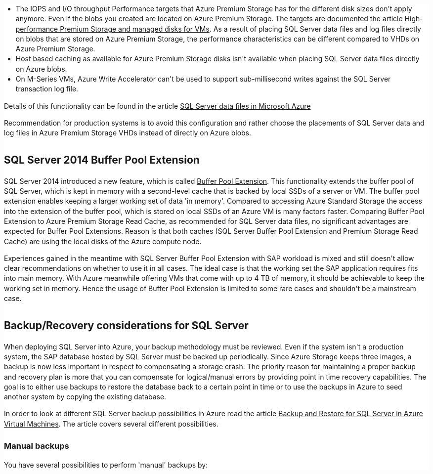 * The IOPS and I/O throughput Performance targets that Azure Premium Storage has for the different disk sizes don't apply anymore. Even if the blobs you created are located on Azure Premium Storage. The targets are documented the article [High-performance Premium Storage and managed disks for VMs](../../virtual-machines/disks-types.md#premium-ssds). As a result of placing SQL Server data files and log files directly on blobs that are stored on Azure Premium Storage, the performance characteristics can be different compared to VHDs on Azure Premium Storage.
* Host based caching as available for Azure Premium Storage disks isn't available when placing SQL Server data files directly on Azure blobs.
* On M-Series VMs, Azure Write Accelerator can't be used to support sub-millisecond writes against the SQL Server transaction log file. 

Details of this functionality can be found in the article [SQL Server data files in Microsoft Azure](/sql/relational-databases/databases/sql-server-data-files-in-microsoft-azure)

Recommendation for production systems is to avoid this configuration and rather choose the placements of SQL Server data and log files in Azure Premium Storage VHDs instead of directly on Azure blobs.


## SQL Server 2014 Buffer Pool Extension
SQL Server 2014 introduced a new feature, which is called [Buffer Pool Extension](/sql/database-engine/configure-windows/buffer-pool-extension). This functionality extends the buffer pool of SQL Server, which is kept in memory with a second-level cache that is backed by local SSDs of a server or VM. The buffer pool extension enables keeping a larger working set of data 'in memory'. Compared to accessing Azure Standard Storage the access into the extension of the buffer pool, which is stored on local SSDs of an Azure VM is many factors faster. Comparing Buffer Pool Extension to Azure Premium Storage Read Cache, as recommended for SQL Server data files, no significant advantages are expected for Buffer Pool Extensions. Reason is that both caches (SQL Server Buffer Pool Extension and Premium Storage Read Cache) are using the local disks of the Azure compute node.

Experiences gained in the meantime with SQL Server Buffer Pool Extension with SAP workload is mixed and still doesn't allow clear recommendations on whether to use it in all cases. The ideal case is that the working set the SAP application requires fits into main memory. With Azure meanwhile offering VMs that come with up to 4 TB of memory, it should be achievable to keep the working set in memory. Hence the usage of Buffer Pool Extension is limited to some rare cases and shouldn't be a mainstream case.  

## Backup/Recovery considerations for SQL Server
When deploying SQL Server into Azure, your backup methodology must be reviewed. Even if the system isn't a production system, the SAP database hosted by SQL Server must be backed up periodically. Since Azure Storage keeps three images, a backup is now less important in respect to compensating a storage crash. The priority reason for maintaining a proper backup and recovery plan is more that you can compensate for logical/manual errors by providing point in time recovery capabilities. The goal is to either use backups to restore the database back to a certain point in time or to use the backups in Azure to seed another system by copying the existing database. 

In order to look at different SQL Server backup possibilities in Azure read the article [Backup and Restore for SQL Server in Azure Virtual Machines](/azure/azure-sql/virtual-machines/windows/backup-restore). The article covers several different possibilities.

### Manual backups
You have several possibilities to perform 'manual' backups by:
